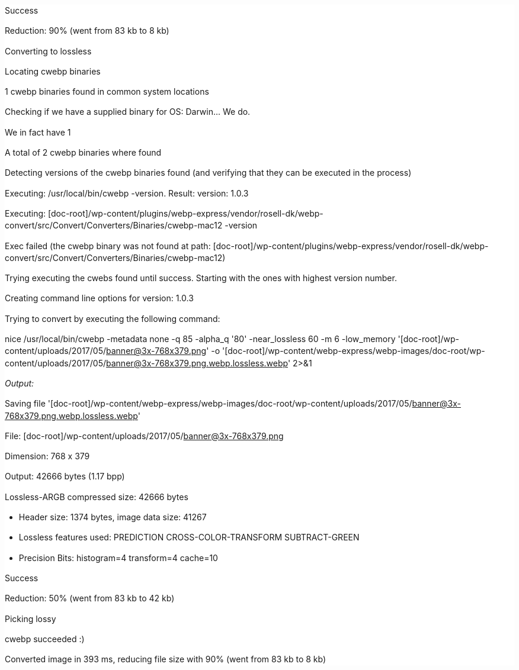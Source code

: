Success

Reduction: 90% (went from 83 kb to 8 kb)


Converting to lossless

Locating cwebp binaries

1 cwebp binaries found in common system locations

Checking if we have a supplied binary for OS: Darwin... We do.

We in fact have 1

A total of 2 cwebp binaries where found

Detecting versions of the cwebp binaries found (and verifying that they can be executed in the process)

Executing: /usr/local/bin/cwebp -version. Result: version: 1.0.3

Executing: [doc-root]/wp-content/plugins/webp-express/vendor/rosell-dk/webp-convert/src/Convert/Converters/Binaries/cwebp-mac12 -version

Exec failed (the cwebp binary was not found at path: [doc-root]/wp-content/plugins/webp-express/vendor/rosell-dk/webp-convert/src/Convert/Converters/Binaries/cwebp-mac12)

Trying executing the cwebs found until success. Starting with the ones with highest version number.

Creating command line options for version: 1.0.3

Trying to convert by executing the following command:

nice /usr/local/bin/cwebp -metadata none -q 85 -alpha_q '80' -near_lossless 60 -m 6 -low_memory '[doc-root]/wp-content/uploads/2017/05/banner@3x-768x379.png' -o '[doc-root]/wp-content/webp-express/webp-images/doc-root/wp-content/uploads/2017/05/banner@3x-768x379.png.webp.lossless.webp' 2>&1


*Output:* 

Saving file '[doc-root]/wp-content/webp-express/webp-images/doc-root/wp-content/uploads/2017/05/banner@3x-768x379.png.webp.lossless.webp'

File:      [doc-root]/wp-content/uploads/2017/05/banner@3x-768x379.png

Dimension: 768 x 379

Output:    42666 bytes (1.17 bpp)

Lossless-ARGB compressed size: 42666 bytes

  * Header size: 1374 bytes, image data size: 41267

  * Lossless features used: PREDICTION CROSS-COLOR-TRANSFORM SUBTRACT-GREEN

  * Precision Bits: histogram=4 transform=4 cache=10


Success

Reduction: 50% (went from 83 kb to 42 kb)


Picking lossy

cwebp succeeded :)


Converted image in 393 ms, reducing file size with 90% (went from 83 kb to 8 kb)

